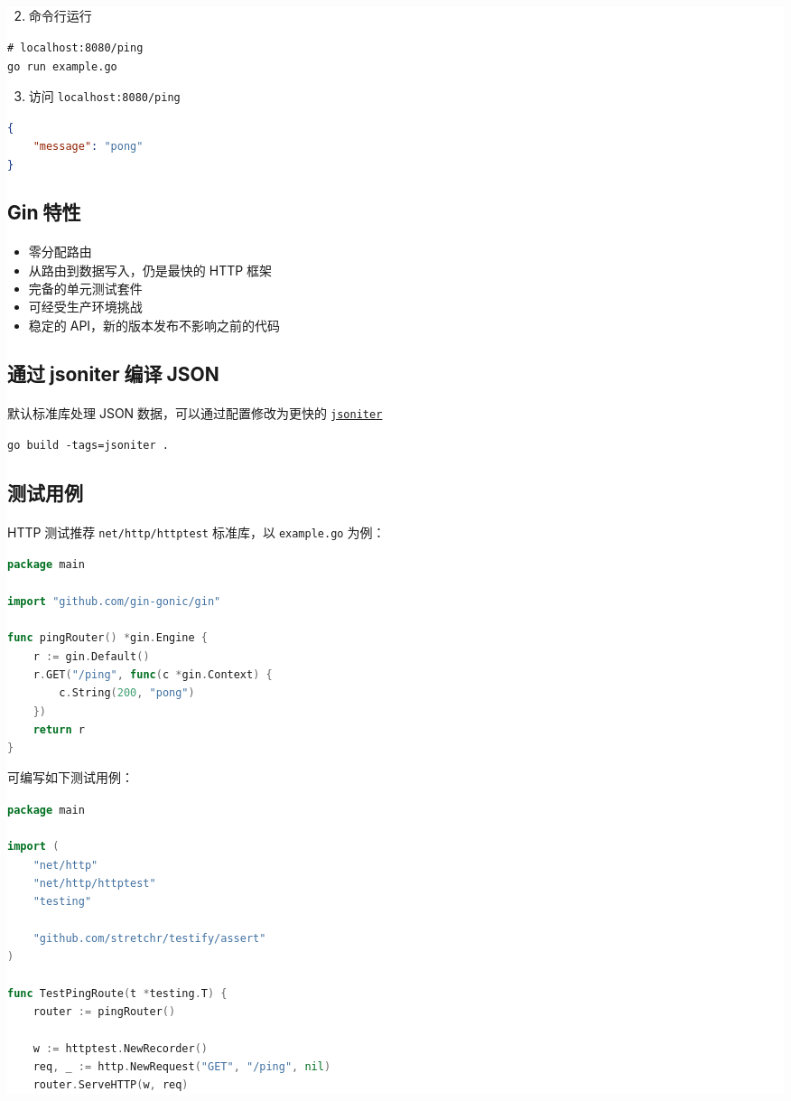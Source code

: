 2. 命令行运行

```shell
# localhost:8080/ping
go run example.go
```

3. 访问 `localhost:8080/ping`

```json
{
    "message": "pong"
}
```

## Gin 特性

- 零分配路由
- 从路由到数据写入，仍是最快的 HTTP 框架
- 完备的单元测试套件
- 可经受生产环境挑战
- 稳定的 API，新的版本发布不影响之前的代码

## 通过 jsoniter 编译 JSON

默认标准库处理 JSON 数据，可以通过配置修改为更快的 [`jsoniter`](https://github.com/json-iterator/go)

```shell
go build -tags=jsoniter .
```

## 测试用例

HTTP 测试推荐 `net/http/httptest` 标准库，以 `example.go` 为例：

```go
package main

import "github.com/gin-gonic/gin"

func pingRouter() *gin.Engine {
	r := gin.Default()
	r.GET("/ping", func(c *gin.Context) {
		c.String(200, "pong")
	})
	return r
}
```

可编写如下测试用例：

```go
package main

import (
	"net/http"
	"net/http/httptest"
	"testing"

	"github.com/stretchr/testify/assert"
)

func TestPingRoute(t *testing.T) {
	router := pingRouter()

	w := httptest.NewRecorder()
	req, _ := http.NewRequest("GET", "/ping", nil)
	router.ServeHTTP(w, req)
```